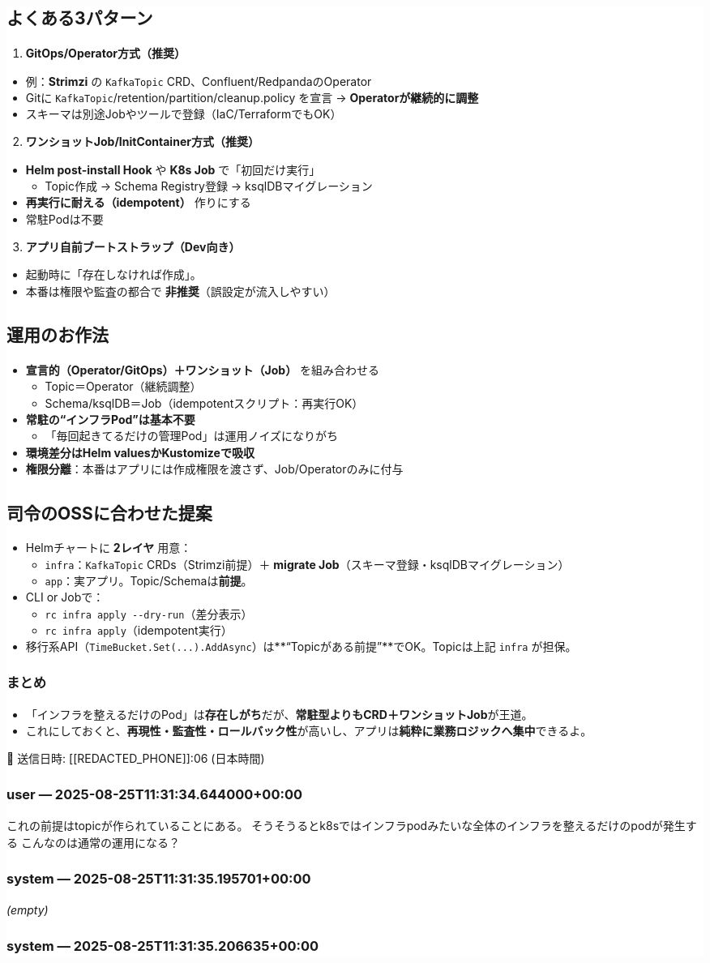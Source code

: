 ## よくある3パターン
1) **GitOps/Operator方式（推奨）**  
- 例：**Strimzi** の `KafkaTopic` CRD、Confluent/RedpandaのOperator  
- Gitに `KafkaTopic`/retention/partition/cleanup.policy を宣言 → **Operatorが継続的に調整**  
- スキーマは別途Jobやツールで登録（IaC/TerraformでもOK）

2) **ワンショットJob/InitContainer方式（推奨）**  
- **Helm post-install Hook** や **K8s Job** で「初回だけ実行」  
  - Topic作成 → Schema Registry登録 → ksqlDBマイグレーション  
- **再実行に耐える（idempotent）** 作りにする  
- 常駐Podは不要

3) **アプリ自前ブートストラップ（Dev向き）**  
- 起動時に「存在しなければ作成」。  
- 本番は権限や監査の都合で **非推奨**（誤設定が流入しやすい）

## 運用のお作法
- **宣言的（Operator/GitOps）＋ワンショット（Job）** を組み合わせる  
  - Topic＝Operator（継続調整）  
  - Schema/ksqlDB＝Job（idempotentスクリプト：再実行OK）  
- **常駐の“インフラPod”は基本不要**  
  - 「毎回起きてるだけの管理Pod」は運用ノイズになりがち  
- **環境差分はHelm valuesかKustomizeで吸収**  
- **権限分離**：本番はアプリには作成権限を渡さず、Job/Operatorのみに付与

## 司令のOSSに合わせた提案
- Helmチャートに **2レイヤ** 用意：  
  - `infra`：`KafkaTopic` CRDs（Strimzi前提）＋ **migrate Job**（スキーマ登録・ksqlDBマイグレーション）  
  - `app`：実アプリ。Topic/Schemaは**前提**。  
- CLI or Jobで：  
  - `rc infra apply --dry-run`（差分表示）  
  - `rc infra apply`（idempotent実行）  
- 移行系API（`TimeBucket.Set(...).AddAsync`）は**“Topicがある前提”**でOK。Topicは上記 `infra` が担保。

### まとめ
- 「インフラを整えるだけのPod」は**存在しがち**だが、**常駐型よりもCRD＋ワンショットJob**が王道。  
- これにしておくと、**再現性・監査性・ロールバック性**が高いし、アプリは**純粋に業務ロジックへ集中**できるよ。

📅 送信日時: [[REDACTED_PHONE]]:06 (日本時間)

### user — 2025-08-25T11:31:34.644000+00:00

これの前提はtopicが作られていることにある。
そうそうるとk8sではインフラpodみたいな全体のインフラを整えるだけのpodが発生する
こんなのは通常の運用になる？

### system — 2025-08-25T11:31:35.195701+00:00

_(empty)_

### system — 2025-08-25T11:31:35.206635+00:00
